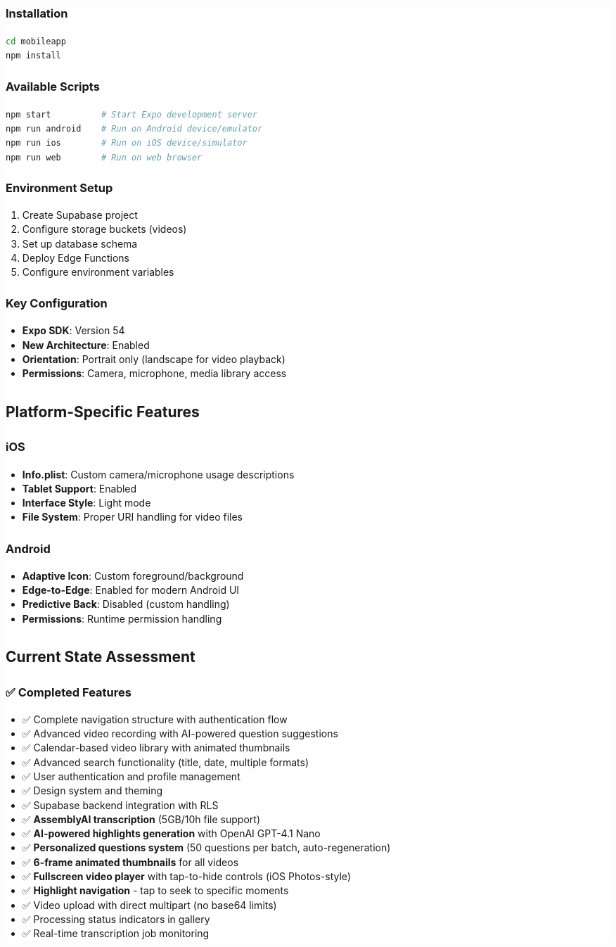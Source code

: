 ### Installation
```bash
cd mobileapp
npm install
```

### Available Scripts
```bash
npm start          # Start Expo development server
npm run android    # Run on Android device/emulator
npm run ios        # Run on iOS device/simulator
npm run web        # Run on web browser
```

### Environment Setup
1. Create Supabase project
2. Configure storage buckets (videos)
3. Set up database schema
4. Deploy Edge Functions
5. Configure environment variables

### Key Configuration
- **Expo SDK**: Version 54
- **New Architecture**: Enabled
- **Orientation**: Portrait only (landscape for video playback)
- **Permissions**: Camera, microphone, media library access

## Platform-Specific Features

### iOS
- **Info.plist**: Custom camera/microphone usage descriptions
- **Tablet Support**: Enabled
- **Interface Style**: Light mode
- **File System**: Proper URI handling for video files

### Android
- **Adaptive Icon**: Custom foreground/background
- **Edge-to-Edge**: Enabled for modern Android UI
- **Predictive Back**: Disabled (custom handling)
- **Permissions**: Runtime permission handling

## Current State Assessment

### ✅ **Completed Features**
- ✅ Complete navigation structure with authentication flow
- ✅ Advanced video recording with AI-powered question suggestions
- ✅ Calendar-based video library with animated thumbnails
- ✅ Advanced search functionality (title, date, multiple formats)
- ✅ User authentication and profile management
- ✅ Design system and theming
- ✅ Supabase backend integration with RLS
- ✅ **AssemblyAI transcription** (5GB/10h file support)
- ✅ **AI-powered highlights generation** with OpenAI GPT-4.1 Nano
- ✅ **Personalized questions system** (50 questions per batch, auto-regeneration)
- ✅ **6-frame animated thumbnails** for all videos
- ✅ **Fullscreen video player** with tap-to-hide controls (iOS Photos-style)
- ✅ **Highlight navigation** - tap to seek to specific moments
- ✅ Video upload with direct multipart (no base64 limits)
- ✅ Processing status indicators in gallery
- ✅ Real-time transcription job monitoring
